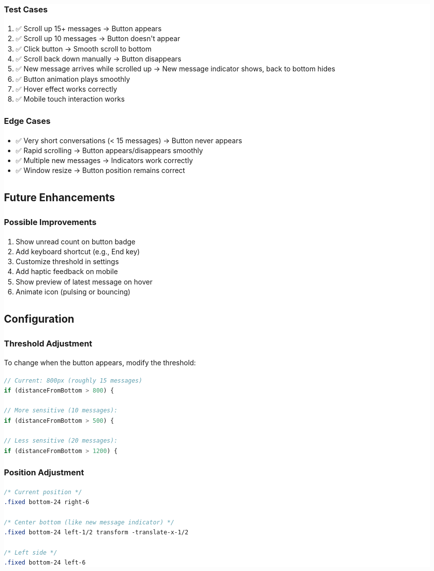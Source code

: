 ### Test Cases
1. ✅ Scroll up 15+ messages → Button appears
2. ✅ Scroll up 10 messages → Button doesn't appear
3. ✅ Click button → Smooth scroll to bottom
4. ✅ Scroll back down manually → Button disappears
5. ✅ New message arrives while scrolled up → New message indicator shows, back to bottom hides
6. ✅ Button animation plays smoothly
7. ✅ Hover effect works correctly
8. ✅ Mobile touch interaction works

### Edge Cases
- ✅ Very short conversations (< 15 messages) → Button never appears
- ✅ Rapid scrolling → Button appears/disappears smoothly
- ✅ Multiple new messages → Indicators work correctly
- ✅ Window resize → Button position remains correct

## Future Enhancements

### Possible Improvements
1. Show unread count on button badge
2. Add keyboard shortcut (e.g., End key)
3. Customize threshold in settings
4. Add haptic feedback on mobile
5. Show preview of latest message on hover
6. Animate icon (pulsing or bouncing)

## Configuration

### Threshold Adjustment
To change when the button appears, modify the threshold:

```javascript
// Current: 800px (roughly 15 messages)
if (distanceFromBottom > 800) {

// More sensitive (10 messages):
if (distanceFromBottom > 500) {

// Less sensitive (20 messages):
if (distanceFromBottom > 1200) {
```

### Position Adjustment
```css
/* Current position */
.fixed bottom-24 right-6

/* Center bottom (like new message indicator) */
.fixed bottom-24 left-1/2 transform -translate-x-1/2

/* Left side */
.fixed bottom-24 left-6
```
